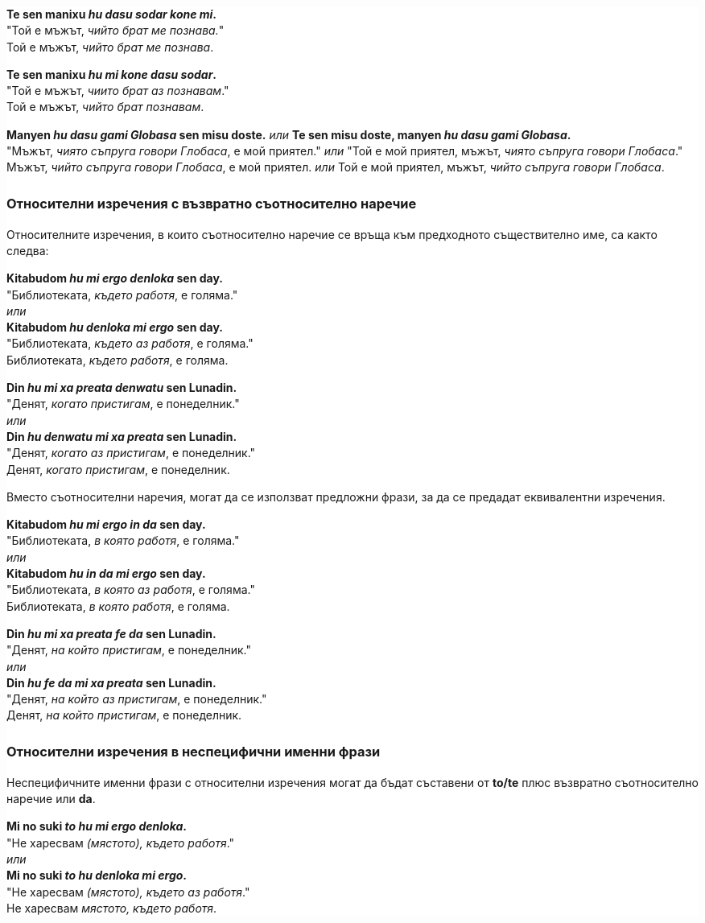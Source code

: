 <p><strong>Te sen manixu <em>hu dasu sodar kone mi</em>.</strong><br> "Той е мъжът, <em>чийто брат ме познава.</em>"<br>
	Той е мъжът, <em>чийто брат ме познава</em>.</p>
<p><strong>Te sen manixu <em>hu mi kone dasu sodar</em>.</strong><br> "Той е мъжът, <em>чиито брат аз
		познавам</em>."<br> Той е мъжът, <em>чийто брат познавам</em>.</p>
<p><strong>Manyen <em>hu dasu gami Globasa</em> sen misu doste.</strong> <em>или</em> <strong>Te sen misu doste, manyen
		<em>hu dasu gami Globasa</em>.</strong><br> "Мъжът, <em>чиято съпруга говори Глобаса</em>, е мой приятел."
	<em>или</em> "Той е мой приятел, мъжът, <em>чиято съпруга говори Глобаса</em>."<br> Мъжът, <em>чийто съпруга говори
		Глобаса</em>, е мой приятел. <em>или</em> Той е мой приятел, мъжът, <em>чийто съпруга говори Глобаса</em>.</p>
<h3>Относителни изречения с възвратно съотносително наречие</h3>
<p>Относителните изречения, в които съотносително наречие се връща към предходното съществително име, са както следва:
</p>
<p><strong>Kitabudom <em>hu mi ergo denloka</em> sen day.</strong><br> "Библиотеката, <em>където работя</em>, е
	голяма."<br>
	<em>или</em><br>
	<strong>Kitabudom <em>hu denloka mi ergo</em> sen day.</strong><br> "Библиотеката, <em>където аз работя</em>, е
	голяма."<br> Библиотеката, <em>където работя</em>, е голяма.
</p>
<p><strong>Din <em>hu mi xa preata denwatu</em> sen Lunadin.</strong><br> "Денят, <em>когато пристигам</em>, е
	понеделник."<br>
	<em>или</em><br>
	<strong>Din <em>hu denwatu mi xa preata</em> sen Lunadin.</strong><br> "Денят, <em>когато аз пристигам</em>, е
	понеделник."<br> Денят, <em>когато пристигам</em>, е понеделник.
</p>
<p>Вместо съотносителни наречия, могат да се използват предложни фрази, за да се предадат еквивалентни изречения. </p>
<p><strong>Kitabudom <em>hu mi ergo in da</em> sen day.</strong><br> "Библиотеката, <em>в която работя</em>, е
	голяма."<br>
	<em>или</em><br>
	<strong>Kitabudom <em>hu in da mi ergo</em> sen day.</strong><br> "Библиотеката, <em>в която аз работя</em>, е
	голяма."<br> Библиотеката, <em>в която работя</em>, е голяма.
</p>
<p><strong>Din <em>hu mi xa preata fe da</em> sen Lunadin.</strong><br> "Денят, <em>на който пристигам</em>, е
	понеделник."<br>
	<em>или</em><br>
	<strong>Din <em>hu fe da mi xa preata</em> sen Lunadin.</strong><br> "Денят, <em>на който аз пристигам</em>, е
	понеделник."<br> Денят, <em>на който пристигам</em>, е понеделник.
</p>
<h3>Относителни изречения в неспецифични именни фрази</h3>
<p>Неспецифичните именни фрази с относителни изречения могат да бъдат съставени от <strong>to/te</strong> плюс възвратно
	съотносително наречие или <strong>da</strong>. </p>
<p><strong>Mi no suki <em>to hu mi ergo denloka</em>.</strong><br> "Не харесвам <em>(мястото), където работя</em>."<br>
	<em>или</em><br>
	<strong>Mi no suki <em>to hu denloka mi ergo</em>.</strong><br> "Не харесвам <em>(мястото), където аз
		работя</em>."<br> Не харесвам <em>мястото, където работя</em>.
</p>